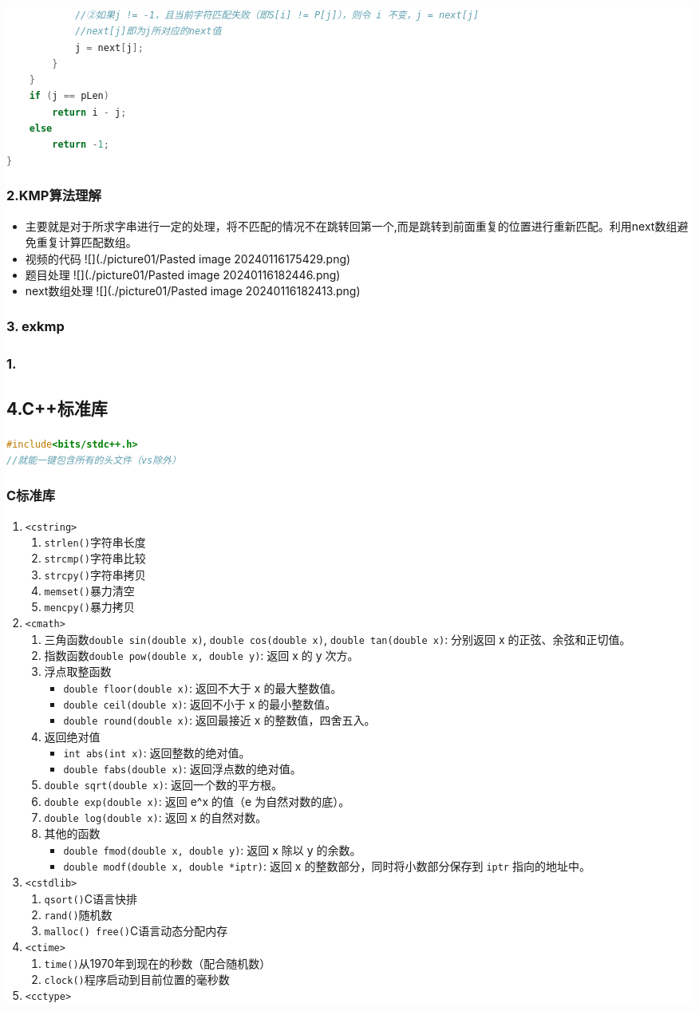 ```c++
			//②如果j != -1，且当前字符匹配失败（即S[i] != P[j]），则令 i 不变，j = next[j]    
			//next[j]即为j所对应的next值      
			j = next[j];
		}
	}
	if (j == pLen)
		return i - j;
	else
		return -1;
}
```
###  2.KMP算法理解
+ 主要就是对于所求字串进行一定的处理，将不匹配的情况不在跳转回第一个,而是跳转到前面重复的位置进行重新匹配。利用next数组避免重复计算匹配数组。
+ 视频的代码
![](./picture01/Pasted image 20240116175429.png)
+ 题目处理
![](./picture01/Pasted image 20240116182446.png)
+ next数组处理
![](./picture01/Pasted image 20240116182413.png)
### 3. exkmp
### 1. 

## 4.C++标准库
```c++
#include<bits/stdc++.h>
//就能一键包含所有的头文件（vs除外）
```
### C标准库
1. `<cstring>`
	1. `strlen()`字符串长度
	2. `strcmp()`字符串比较
	3. `strcpy()`字符串拷贝
	4. `memset()`暴力清空
	5. `mencpy()`暴力拷贝
2. `<cmath>`
	1. 三角函数`double sin(double x)`, `double cos(double x)`, `double tan(double x)`: 分别返回 x 的正弦、余弦和正切值。
	2. 指数函数`double pow(double x, double y)`: 返回 x 的 y 次方。
	3. 浮点取整函数
		- `double floor(double x)`: 返回不大于 x 的最大整数值。
		- `double ceil(double x)`: 返回不小于 x 的最小整数值。
		- `double round(double x)`: 返回最接近 x 的整数值，四舍五入。
	4. 返回绝对值
		-  `int abs(int x)`: 返回整数的绝对值。
		- `double fabs(double x)`: 返回浮点数的绝对值。
	5. `double sqrt(double x)`: 返回一个数的平方根。
	6. `double exp(double x)`: 返回 e^x 的值（e 为自然对数的底）。
	7. `double log(double x)`: 返回 x 的自然对数。
	8. 其他的函数
		- `double fmod(double x, double y)`: 返回 x 除以 y 的余数。
		- `double modf(double x, double *iptr)`: 返回 x 的整数部分，同时将小数部分保存到 `iptr` 指向的地址中。
1. `<cstdlib>`
	1. `qsort()`C语言快排
	2. `rand()`随机数
	3. `malloc() free()`C语言动态分配内存
2. `<ctime>`
	1. `time()`从1970年到现在的秒数（配合随机数）
	2. `clock()`程序启动到目前位置的毫秒数
3. `<cctype>`